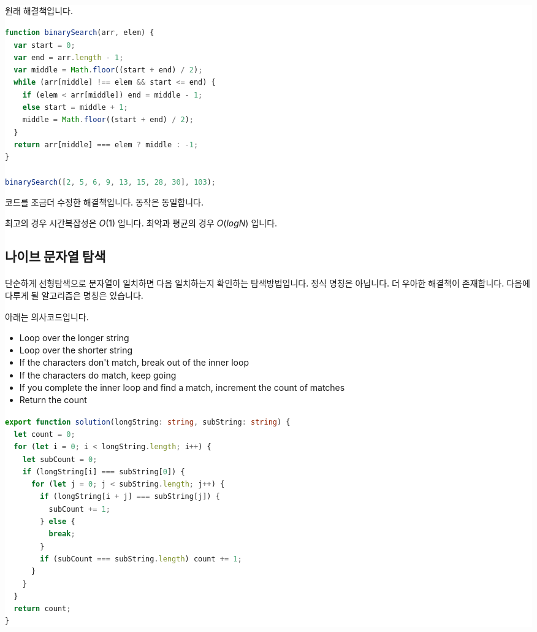 원래 해결책입니다.

```js
function binarySearch(arr, elem) {
  var start = 0;
  var end = arr.length - 1;
  var middle = Math.floor((start + end) / 2);
  while (arr[middle] !== elem && start <= end) {
    if (elem < arr[middle]) end = middle - 1;
    else start = middle + 1;
    middle = Math.floor((start + end) / 2);
  }
  return arr[middle] === elem ? middle : -1;
}

binarySearch([2, 5, 6, 9, 13, 15, 28, 30], 103);
```

코드를 조금더 수정한 해결책입니다. 동작은 동일합니다.

최고의 경우 시간복잡성은 $O(1)$ 입니다. 최악과 평균의 경우 $O(log N)$ 입니다.

## 나이브 문자열 탐색

단순하게 선형탐색으로 문자열이 일치하면 다음 일치하는지 확인하는 탐색방법입니다. 정식 명칭은 아닙니다. 더 우아한 해결책이 존재합니다. 다음에 다루게 될 알고리즘은 명칭은 있습니다.

아래는 의사코드입니다.

- Loop over the longer string
- Loop over the shorter string
- If the characters don't match, break out of the inner loop
- If the characters do match, keep going
- If you complete the inner loop and find a match, increment the count of matches
- Return the count

```ts
export function solution(longString: string, subString: string) {
  let count = 0;
  for (let i = 0; i < longString.length; i++) {
    let subCount = 0;
    if (longString[i] === subString[0]) {
      for (let j = 0; j < subString.length; j++) {
        if (longString[i + j] === subString[j]) {
          subCount += 1;
        } else {
          break;
        }
        if (subCount === subString.length) count += 1;
      }
    }
  }
  return count;
}
```
